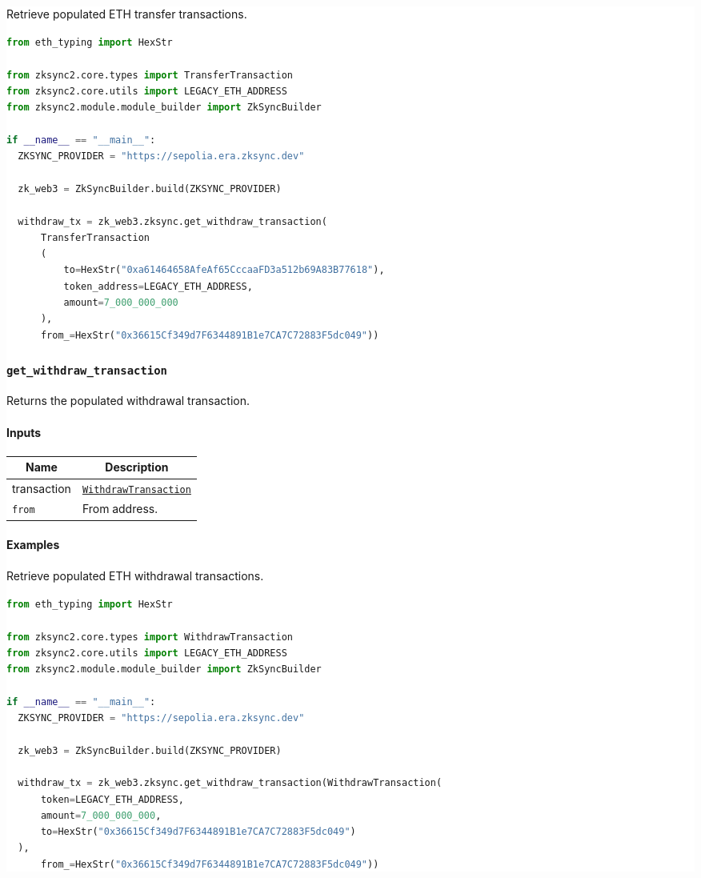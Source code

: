 Retrieve populated ETH transfer transactions.

```python
from eth_typing import HexStr

from zksync2.core.types import TransferTransaction
from zksync2.core.utils import LEGACY_ETH_ADDRESS
from zksync2.module.module_builder import ZkSyncBuilder

if __name__ == "__main__":
  ZKSYNC_PROVIDER = "https://sepolia.era.zksync.dev"

  zk_web3 = ZkSyncBuilder.build(ZKSYNC_PROVIDER)

  withdraw_tx = zk_web3.zksync.get_withdraw_transaction(
      TransferTransaction
      (
          to=HexStr("0xa61464658AfeAf65CccaaFD3a512b69A83B77618"),
          token_address=LEGACY_ETH_ADDRESS,
          amount=7_000_000_000
      ),
      from_=HexStr("0x36615Cf349d7F6344891B1e7CA7C72883F5dc049"))

```

### `get_withdraw_transaction`

Returns the populated withdrawal transaction.

#### Inputs

| Name       | Description                                          |
| ---------- |------------------------------------------------------|
| transaction | [`WithdrawTransaction`](/sdk/python/api/types#withdrawtransaction) |
| `from`     | From address.                    |

#### Examples

Retrieve populated ETH withdrawal transactions.

```python
from eth_typing import HexStr

from zksync2.core.types import WithdrawTransaction
from zksync2.core.utils import LEGACY_ETH_ADDRESS
from zksync2.module.module_builder import ZkSyncBuilder

if __name__ == "__main__":
  ZKSYNC_PROVIDER = "https://sepolia.era.zksync.dev"

  zk_web3 = ZkSyncBuilder.build(ZKSYNC_PROVIDER)

  withdraw_tx = zk_web3.zksync.get_withdraw_transaction(WithdrawTransaction(
      token=LEGACY_ETH_ADDRESS,
      amount=7_000_000_000,
      to=HexStr("0x36615Cf349d7F6344891B1e7CA7C72883F5dc049")
  ),
      from_=HexStr("0x36615Cf349d7F6344891B1e7CA7C72883F5dc049"))
```
